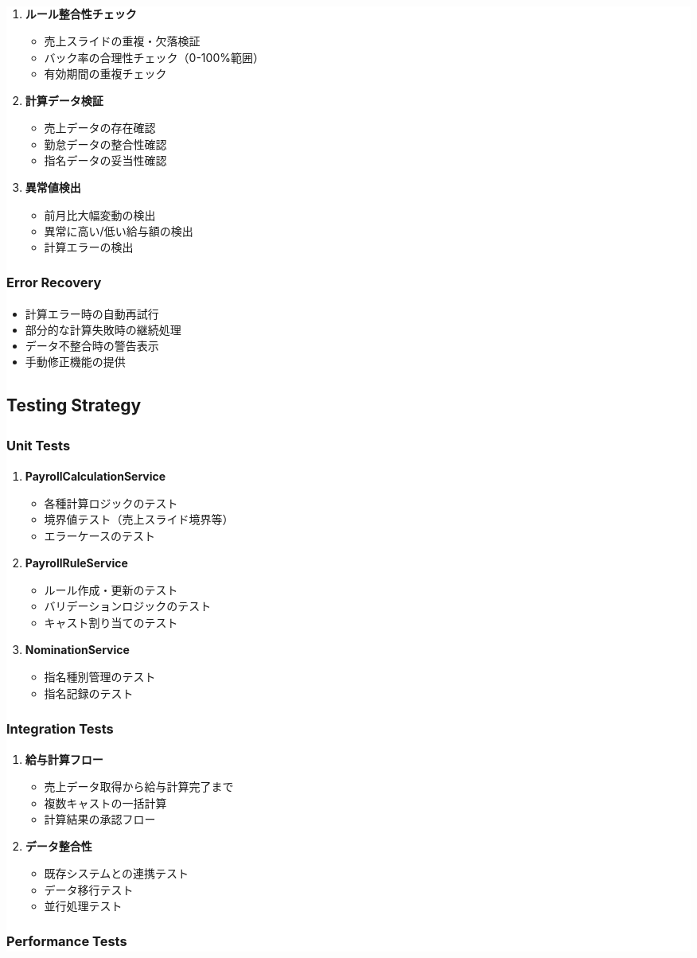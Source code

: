 1. **ルール整合性チェック**
   - 売上スライドの重複・欠落検証
   - バック率の合理性チェック（0-100%範囲）
   - 有効期間の重複チェック

2. **計算データ検証**
   - 売上データの存在確認
   - 勤怠データの整合性確認
   - 指名データの妥当性確認

3. **異常値検出**
   - 前月比大幅変動の検出
   - 異常に高い/低い給与額の検出
   - 計算エラーの検出

### Error Recovery

- 計算エラー時の自動再試行
- 部分的な計算失敗時の継続処理
- データ不整合時の警告表示
- 手動修正機能の提供

## Testing Strategy

### Unit Tests

1. **PayrollCalculationService**
   - 各種計算ロジックのテスト
   - 境界値テスト（売上スライド境界等）
   - エラーケースのテスト

2. **PayrollRuleService**
   - ルール作成・更新のテスト
   - バリデーションロジックのテスト
   - キャスト割り当てのテスト

3. **NominationService**
   - 指名種別管理のテスト
   - 指名記録のテスト

### Integration Tests

1. **給与計算フロー**
   - 売上データ取得から給与計算完了まで
   - 複数キャストの一括計算
   - 計算結果の承認フロー

2. **データ整合性**
   - 既存システムとの連携テスト
   - データ移行テスト
   - 並行処理テスト

### Performance Tests
